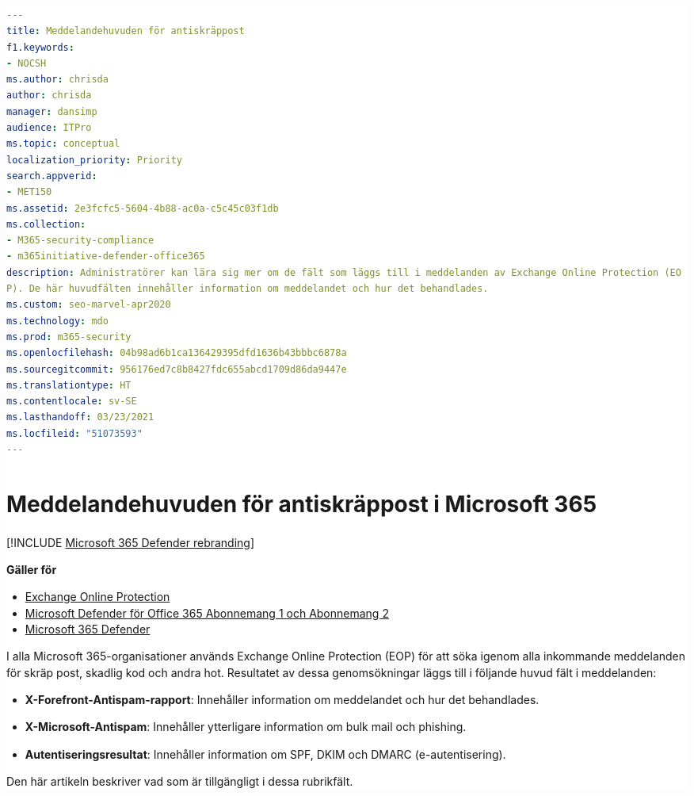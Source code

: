 ```yaml
---
title: Meddelandehuvuden för antiskräppost
f1.keywords:
- NOCSH
ms.author: chrisda
author: chrisda
manager: dansimp
audience: ITPro
ms.topic: conceptual
localization_priority: Priority
search.appverid:
- MET150
ms.assetid: 2e3fcfc5-5604-4b88-ac0a-c5c45c03f1db
ms.collection:
- M365-security-compliance
- m365initiative-defender-office365
description: Administratörer kan lära sig mer om de fält som läggs till i meddelanden av Exchange Online Protection (EOP). De här huvudfälten innehåller information om meddelandet och hur det behandlades.
ms.custom: seo-marvel-apr2020
ms.technology: mdo
ms.prod: m365-security
ms.openlocfilehash: 04b98ad6b1ca136429395dfd1636b43bbbc6878a
ms.sourcegitcommit: 956176ed7c8b8427fdc655abcd1709d86da9447e
ms.translationtype: HT
ms.contentlocale: sv-SE
ms.lasthandoff: 03/23/2021
ms.locfileid: "51073593"
---
```

# <a name="anti-spam-message-headers-in-microsoft-365"></a>Meddelandehuvuden för antiskräppost i Microsoft 365

[!INCLUDE [Microsoft 365 Defender rebranding](../includes/microsoft-defender-for-office.md)]

**Gäller för**
- [Exchange Online Protection](exchange-online-protection-overview.md)
- [Microsoft Defender för Office 365 Abonnemang 1 och Abonnemang 2](defender-for-office-365.md)
- [Microsoft 365 Defender](../defender/microsoft-365-defender.md)

I alla Microsoft 365-organisationer används Exchange Online Protection (EOP) för att söka igenom alla inkommande meddelanden för skräp post, skadlig kod och andra hot. Resultatet av dessa genomsökningar läggs till i följande huvud fält i meddelanden:

- **X-Forefront-Antispam-rapport**: Innehåller information om meddelandet och hur det behandlades.

- **X-Microsoft-Antispam**: Innehåller ytterligare information om bulk mail och phishing.

- **Autentiseringsresultat**: Innehåller information om SPF, DKIM och DMARC (e-autentisering).

Den här artikeln beskriver vad som är tillgängligt i dessa rubrikfält.
